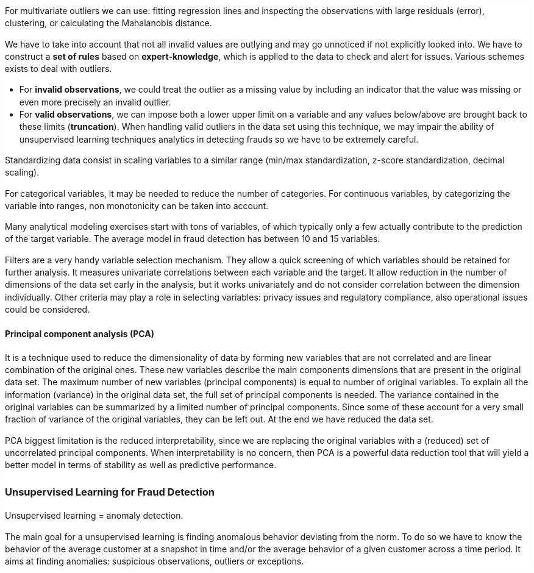 
For multivariate outliers we can use: fitting regression lines and inspecting the observations with large residuals (error), clustering, or calculating the Mahalanobis distance.

We have to take into account that not all invalid values are outlying and may go unnoticed if not explicitly looked into. We have to construct a **set of rules** based on **expert-knowledge**, which is applied to the data to check and alert for issues. Various schemes exists to deal with outliers.

- For **invalid observations**, we could treat the outlier as a missing value by including an indicator that the value was missing or even more precisely an invalid outlier.
- For **valid observations**, we can impose both a lower upper limit on a variable and any values below/above are brought back to these limits (**truncation**). When handling valid outliers in the data set using this technique, we may impair the ability of unsupervised learning techniques analytics in detecting frauds so we have to be extremely careful.

Standardizing data consist in scaling variables to a similar range (min/max standardization, z-score standardization, decimal scaling).

For categorical variables, it may be needed to reduce the number of categories. 
For continuous variables, by categorizing the variable into ranges, non monotonicity can be taken into account.

Many analytical modeling exercises start with tons of variables, of which typically only a few actually contribute to the prediction of the target variable. The average model in fraud detection has between 10 and 15 variables.

Filters are a very handy variable selection mechanism. They allow a quick screening of which variables should be retained for further analysis. It measures univariate correlations between each variable and the target. It allow reduction in the number of dimensions of the data set early in the analysis, but it works univariately and do not consider correlation between the dimension individually. Other criteria may play a role in selecting variables: privacy issues and regulatory compliance, also operational issues could be considered.
#### Principal component analysis (PCA)
It is a technique used to reduce the dimensionality of data by forming new variables that are not correlated and are linear combination of the original ones. These new variables describe the main components dimensions that are present in the original data set. 
The maximum number of new variables (principal components) is equal to number of original variables. 
To explain all the information (variance) in the original data set, the full set of principal components is needed. The variance contained in the original variables can be summarized by a limited number of principal components. 
Since some of these account for a very small fraction of variance of the original variables, they can be left out. At the end we have reduced the data set.

PCA biggest limitation is the reduced interpretability, since we are replacing the original variables with a (reduced) set of uncorrelated principal components. When interpretability is no concern, then PCA is a powerful data reduction tool that will yield a better model in terms of stability as well as predictive performance.

### Unsupervised Learning for Fraud Detection
Unsupervised learning = anomaly detection.

The main goal for a unsupervised learning is finding anomalous behavior deviating from the norm. To do so we have to know the behavior of the average customer at a snapshot in time and/or the average behavior of a given customer across a time period. 
It aims at finding anomalies: suspicious observations, outliers or exceptions.
